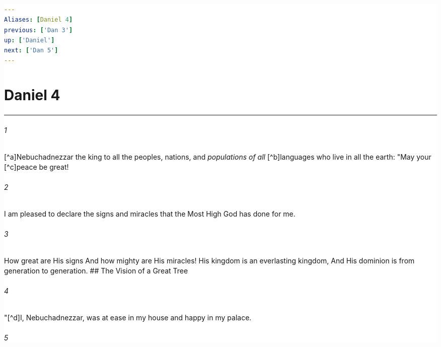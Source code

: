 ```yaml
---
Aliases: [Daniel 4]
previous: ['Dan 3']
up: ['Daniel']
next: ['Dan 5']
---
```

# Daniel 4

***








###### 1 



[^a]Nebuchadnezzar the king to all the peoples, nations, and _populations of all_ [^b]languages who live in all the earth: "May your [^c]peace be great! 







###### 2 



I am pleased to declare the signs and miracles that the Most High God has done for me. 







###### 3 



How great are His signs And how mighty are His miracles! His kingdom is an everlasting kingdom, And His dominion is from generation to generation. ## The Vision of a Great Tree 







###### 4 



"[^d]I, Nebuchadnezzar, was at ease in my house and happy in my palace. 







###### 5 
